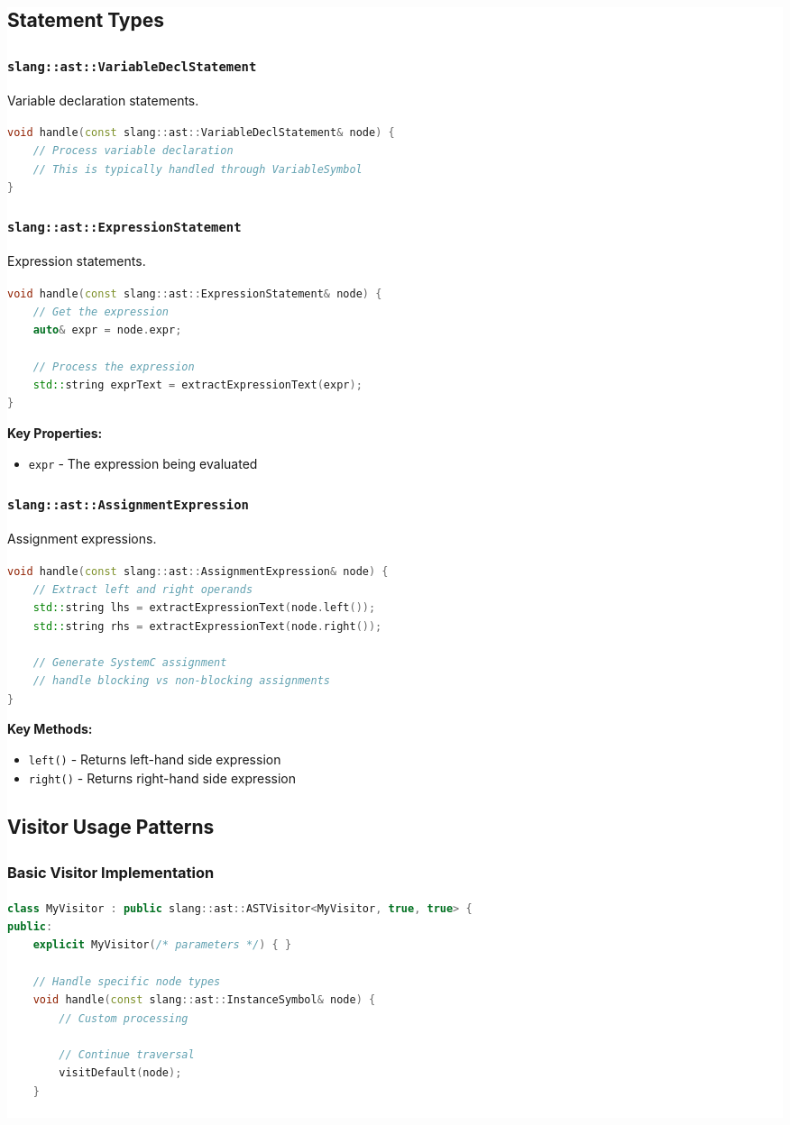 ## Statement Types

### `slang::ast::VariableDeclStatement`

Variable declaration statements.

```cpp
void handle(const slang::ast::VariableDeclStatement& node) {
    // Process variable declaration
    // This is typically handled through VariableSymbol
}
```

### `slang::ast::ExpressionStatement`

Expression statements.

```cpp
void handle(const slang::ast::ExpressionStatement& node) {
    // Get the expression
    auto& expr = node.expr;
    
    // Process the expression
    std::string exprText = extractExpressionText(expr);
}
```

**Key Properties:**
- `expr` - The expression being evaluated

### `slang::ast::AssignmentExpression`

Assignment expressions.

```cpp
void handle(const slang::ast::AssignmentExpression& node) {
    // Extract left and right operands
    std::string lhs = extractExpressionText(node.left());
    std::string rhs = extractExpressionText(node.right());
    
    // Generate SystemC assignment
    // handle blocking vs non-blocking assignments
}
```

**Key Methods:**
- `left()` - Returns left-hand side expression
- `right()` - Returns right-hand side expression

## Visitor Usage Patterns

### Basic Visitor Implementation

```cpp
class MyVisitor : public slang::ast::ASTVisitor<MyVisitor, true, true> {
public:
    explicit MyVisitor(/* parameters */) { }
    
    // Handle specific node types
    void handle(const slang::ast::InstanceSymbol& node) {
        // Custom processing
        
        // Continue traversal
        visitDefault(node);
    }
    
```